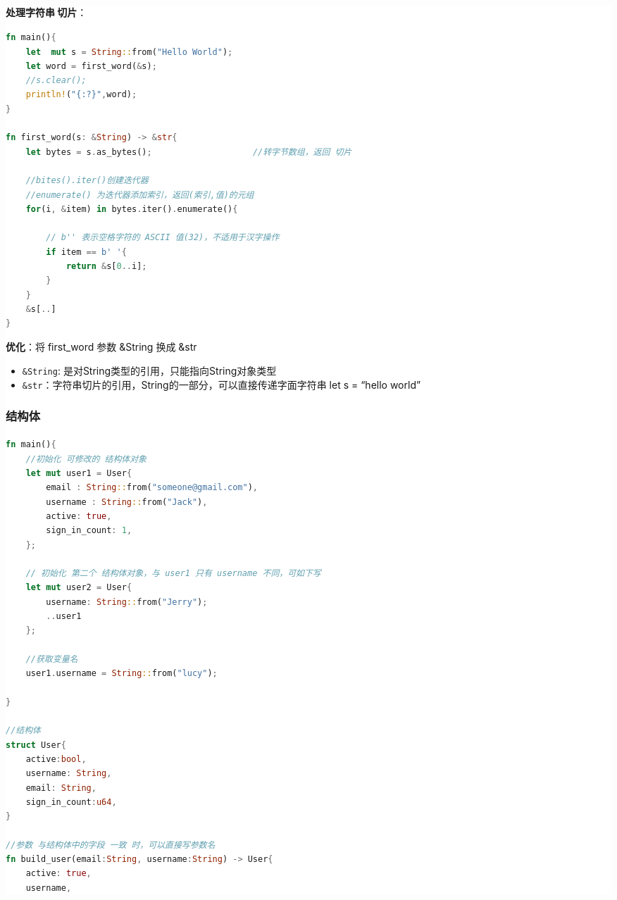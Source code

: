 ```rust
```

**处理字符串 切片**：
```rust
fn main(){
    let  mut s = String::from("Hello World");
    let word = first_word(&s);
    //s.clear();
    println!("{:?}",word);
}

fn first_word(s: &String) -> &str{    
    let bytes = s.as_bytes();                    //转字节数组，返回 切片

    //bites().iter()创建迭代器
    //enumerate() 为迭代器添加索引，返回(索引,值)的元组 
    for(i, &item) in bytes.iter().enumerate(){

        // b'' 表示空格字符的 ASCII 值(32)，不适用于汉字操作
        if item == b' '{
            return &s[0..i];
        }
    }
    &s[..]
}
```
**优化**：将 first_word 参数 &String 换成 &str   
- ``&String``: 是对String类型的引用，只能指向String对象类型  
- ``&str``：字符串切片的引用，String的一部分，可以直接传递字面字符串 let s = “hello world”  

### 结构体  
```rust
fn main(){
    //初始化 可修改的 结构体对象
    let mut user1 = User{
        email : String::from("someone@gmail.com"),
        username : String::from("Jack"),
        active: true,
        sign_in_count: 1, 
    };

    // 初始化 第二个 结构体对象，与 user1 只有 username 不同，可如下写
    let mut user2 = User{
        username: String::from("Jerry");
        ..user1
    };

    //获取变量名
    user1.username = String::from("lucy");
    
}

//结构体
struct User{
    active:bool,
    username: String,
    email: String,
    sign_in_count:u64,
}

//参数 与结构体中的字段 一致 时，可以直接写参数名
fn build_user(email:String, username:String) -> User{
    active: true,
    username,
```